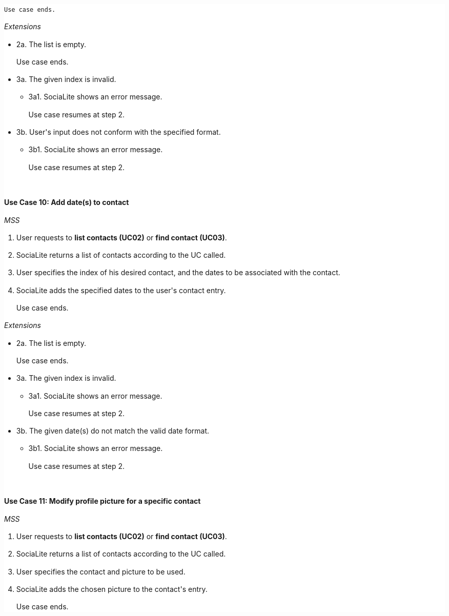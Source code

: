    Use case ends.

*Extensions*

* 2a. The list is empty.

  Use case ends.

* 3a. The given index is invalid.

    * 3a1. SociaLite shows an error message.

      Use case resumes at step 2.

* 3b. User's input does not conform with the specified format.

    * 3b1. SociaLite shows an error message.

      Use case resumes at step 2.

<br/>

**Use Case 10: Add date(s) to contact**

*MSS*

1.  User requests to **list contacts (UC02)** or **find contact (UC03)**.
2.  SociaLite returns a list of contacts according to the UC called.
3.  User specifies the index of his desired contact, and the dates to be associated with the contact.
4.  SociaLite adds the specified dates to the user's contact entry.

    Use case ends.

*Extensions*

* 2a. The list is empty.

  Use case ends.

* 3a. The given index is invalid.

    * 3a1. SociaLite shows an error message.

      Use case resumes at step 2.

* 3b. The given date(s) do not match the valid date format.

    * 3b1. SociaLite shows an error message.

      Use case resumes at step 2.

<br/>

**Use Case 11: Modify profile picture for a specific contact**

*MSS*

1.  User requests to **list contacts (UC02)** or **find contact (UC03)**.
2.  SociaLite returns a list of contacts according to the UC called.
3.  User specifies the contact and picture to be used.
4.  SociaLite adds the chosen picture to the contact's entry.

    Use case ends.

